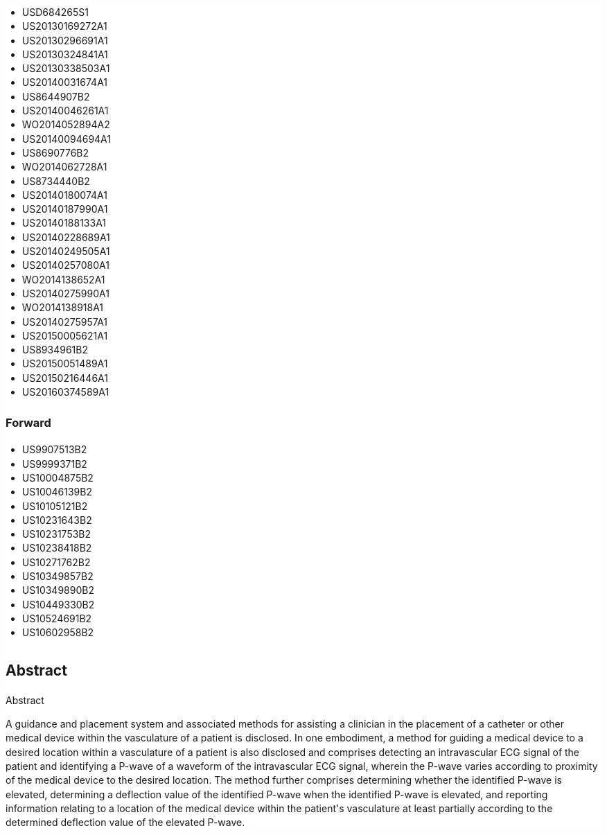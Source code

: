  * USD684265S1
 * US20130169272A1
 * US20130296691A1
 * US20130324841A1
 * US20130338503A1
 * US20140031674A1
 * US8644907B2
 * US20140046261A1
 * WO2014052894A2
 * US20140094694A1
 * US8690776B2
 * WO2014062728A1
 * US8734440B2
 * US20140180074A1
 * US20140187990A1
 * US20140188133A1
 * US20140228689A1
 * US20140249505A1
 * US20140257080A1
 * WO2014138652A1
 * US20140275990A1
 * WO2014138918A1
 * US20140275957A1
 * US20150005621A1
 * US8934961B2
 * US20150051489A1
 * US20150216446A1
 * US20160374589A1
### Forward
 * US9907513B2
 * US9999371B2
 * US10004875B2
 * US10046139B2
 * US10105121B2
 * US10231643B2
 * US10231753B2
 * US10238418B2
 * US10271762B2
 * US10349857B2
 * US10349890B2
 * US10449330B2
 * US10524691B2
 * US10602958B2
## Abstract

Abstract

A guidance and placement system and associated methods for assisting a clinician in the placement of a catheter or other medical device within the vasculature of a patient is disclosed. In one embodiment, a method for guiding a medical device to a desired location within a vasculature of a patient is also disclosed and comprises detecting an intravascular ECG signal of the patient and identifying a P-wave of a waveform of the intravascular ECG signal, wherein the P-wave varies according to proximity of the medical device to the desired location. The method further comprises determining whether the identified P-wave is elevated, determining a deflection value of the identified P-wave when the identified P-wave is elevated, and reporting information relating to a location of the medical device within the patient's vasculature at least partially according to the determined deflection value of the elevated P-wave.
